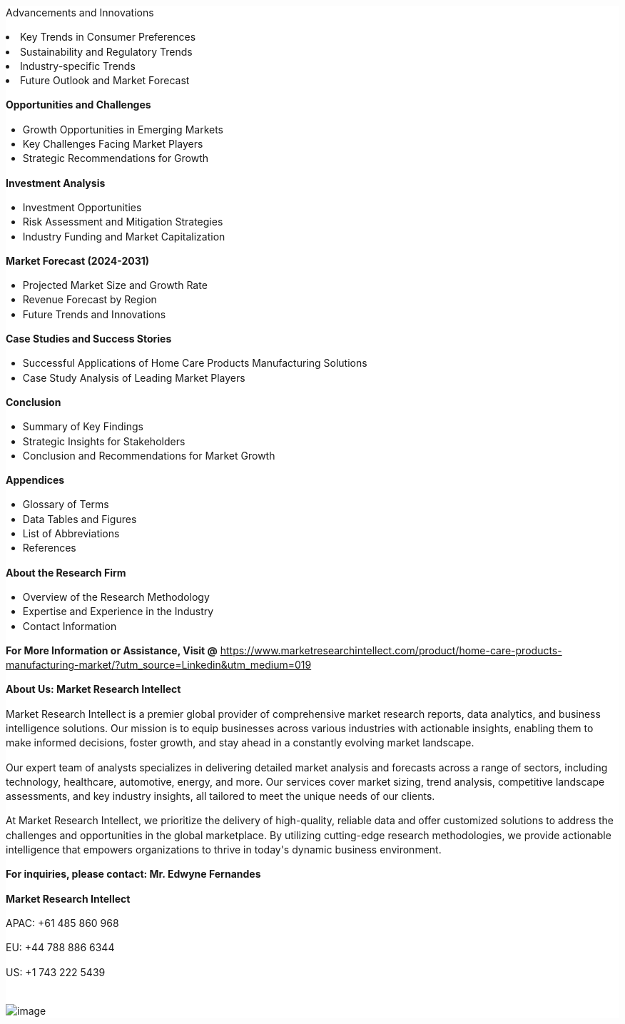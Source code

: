 Advancements and Innovations</li><li>Key Trends in Consumer Preferences</li><li>Sustainability and Regulatory Trends</li><li>Industry-specific Trends</li><li>Future Outlook and Market Forecast</li></ul><p><strong>Opportunities and Challenges</strong></p><ul><li>Growth Opportunities in Emerging Markets</li><li>Key Challenges Facing Market Players</li><li>Strategic Recommendations for Growth</li></ul><p><strong>Investment Analysis</strong></p><ul><li>Investment Opportunities</li><li>Risk Assessment and Mitigation Strategies</li><li>Industry Funding and Market Capitalization</li></ul><p><strong>Market Forecast (2024-2031)</strong></p><ul><li>Projected Market Size and Growth Rate</li><li>Revenue Forecast by Region</li><li>Future Trends and Innovations</li></ul><p><strong>Case Studies and Success Stories</strong></p><ul><li>Successful Applications of Home Care Products Manufacturing Solutions</li><li>Case Study Analysis of Leading Market Players</li></ul><p><strong>Conclusion</strong></p><ul><li>Summary of Key Findings</li><li>Strategic Insights for Stakeholders</li><li>Conclusion and Recommendations for Market Growth</li></ul><p><strong>Appendices</strong></p><ul><li>Glossary of Terms</li><li>Data Tables and Figures</li><li>List of Abbreviations</li><li>References</li></ul><p><strong>About the Research Firm</strong></p><ul><li>Overview of the Research Methodology</li><li>Expertise and Experience in the Industry</li><li>Contact Information</li></ul></div><div class="article-main__content" data-test-id="publishing-text-block"><p><span class="font-[700]"><strong>For More Information or Assistance, Visit @</strong>&nbsp;<a href="https://www.marketresearchintellect.com/product/home-care-products-manufacturing-market/?utm_source=Linkedin&utm_medium=019">https://www.marketresearchintellect.com/product/home-care-products-manufacturing-market/?utm_source=Linkedin&utm_medium=019</a></span></p><p><strong>About Us: Market Research Intellect</strong></p><p>Market Research Intellect is a premier global provider of comprehensive market research reports, data analytics, and business intelligence solutions. Our mission is to equip businesses across various industries with actionable insights, enabling them to make informed decisions, foster growth, and stay ahead in a constantly evolving market landscape.</p><p>Our expert team of analysts specializes in delivering detailed market analysis and forecasts across a range of sectors, including technology, healthcare, automotive, energy, and more. Our services cover market sizing, trend analysis, competitive landscape assessments, and key industry insights, all tailored to meet the unique needs of our clients.</p><p>At Market Research Intellect, we prioritize the delivery of high-quality, reliable data and offer customized solutions to address the challenges and opportunities in the global marketplace. By utilizing cutting-edge research methodologies, we provide actionable intelligence that empowers organizations to thrive in today's dynamic business environment.</p><p><strong>For inquiries, please contact: Mr. Edwyne Fernandes</strong></p><p><strong>Market Research Intellect</strong></p><p>APAC: +61 485 860 968</p><p>EU: +44 788 886 6344</p><p>US: +1 743 222 5439</p></div><div class="article-main__content" data-test-id="publishing-text-block">&nbsp;</div>
![image](https://github.com/user-attachments/assets/cf8a9f74-61f9-4cbc-882c-86f7b45c0f96)
